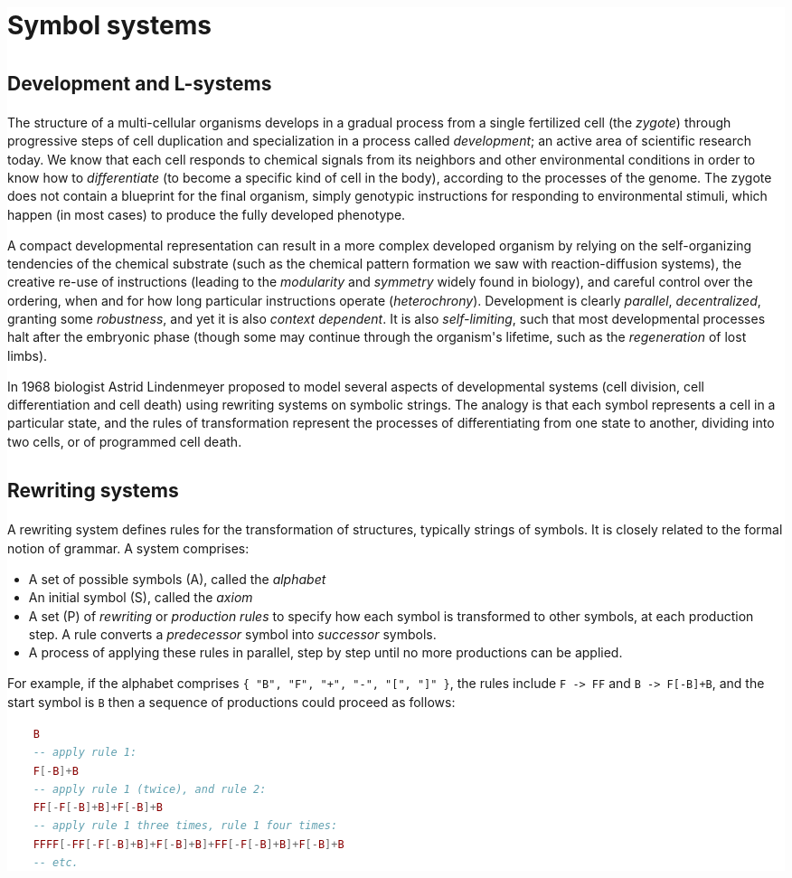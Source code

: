 
# Symbol systems

## Development and L-systems

The structure of a multi-cellular organisms develops in a gradual process from a single fertilized cell (the *zygote*) through progressive steps of cell duplication and specialization in a process called *development*; an active area of scientific research today. We know that each cell responds to chemical signals from its neighbors and other environmental conditions in order to know how to *differentiate* (to become a specific kind of cell in the body), according to the processes of the genome. The zygote does not contain a blueprint for the final organism, simply genotypic instructions for responding to environmental stimuli, which happen (in most cases) to produce the fully developed phenotype. 

A compact developmental representation can result in a more complex developed organism by relying on the self-organizing tendencies of the chemical substrate (such as the chemical pattern formation we saw with reaction-diffusion systems), the creative re-use of instructions (leading to the *modularity* and *symmetry* widely found in biology), and careful control over the ordering, when and for how long particular instructions operate (*heterochrony*). Development is clearly *parallel*, *decentralized*, granting some *robustness*, and yet it is also *context dependent*. It is also *self-limiting*, such that most developmental processes halt after the embryonic phase (though some may continue through the organism's lifetime, such as the *regeneration* of lost limbs).

In 1968 biologist Astrid Lindenmeyer proposed to model several aspects of developmental systems (cell division, cell differentiation and cell death) using rewriting systems on symbolic strings. The analogy is that each symbol represents a cell in a particular state, and the rules of transformation represent the processes of differentiating from one state to another, dividing into two cells, or of programmed cell death.

## Rewriting systems

A rewriting system defines rules for the transformation of structures, typically strings of symbols. It is closely related to the formal notion of grammar. A system comprises:

- A set of possible symbols (A), called the *alphabet*
- An initial symbol (S), called the *axiom*
- A set (P) of *rewriting* or *production rules* to specify how each symbol is transformed to other symbols, at each production step. A rule converts a *predecessor* symbol into *successor* symbols.
- A process of applying these rules in parallel, step by step until no more productions can be applied.

For example, if the alphabet comprises ```{ "B", "F", "+", "-", "[", "]" }```, the rules include ```F -> FF``` and ```B -> F[-B]+B```, and the start symbol is ```B``` then a sequence of productions could proceed as follows:

```lua
	B						
	-- apply rule 1:
	F[-B]+B					
	-- apply rule 1 (twice), and rule 2:
	FF[-F[-B]+B]+F[-B]+B		
	-- apply rule 1 three times, rule 1 four times:
	FFFF[-FF[-F[-B]+B]+F[-B]+B]+FF[-F[-B]+B]+F[-B]+B		
	-- etc.
```
